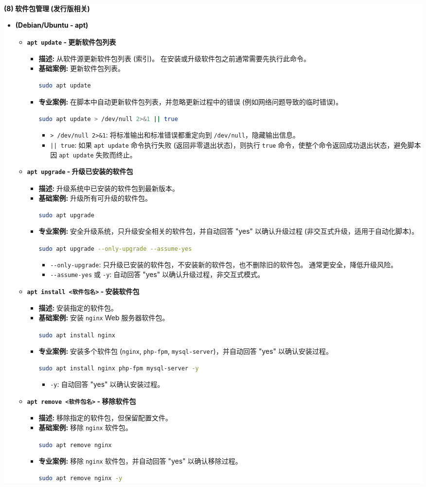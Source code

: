 **(8) 软件包管理 (发行版相关)**

* **(Debian/Ubuntu - apt)**

    * **`apt update` - 更新软件包列表**
        * **描述:** 从软件源更新软件包列表 (索引)。  在安装或升级软件包之前通常需要先执行此命令。
        * **基础案例:** 更新软件包列表。
            ```bash
            sudo apt update
            ```
        * **专业案例:**  在脚本中自动更新软件包列表，并忽略更新过程中的错误 (例如网络问题导致的临时错误)。
            ```bash
            sudo apt update > /dev/null 2>&1 || true
            ```
            * `> /dev/null 2>&1`:  将标准输出和标准错误都重定向到 `/dev/null`，隐藏输出信息。
            * `|| true`:  如果 `apt update` 命令执行失败 (返回非零退出状态)，则执行 `true` 命令，使整个命令返回成功退出状态，避免脚本因 `apt update` 失败而终止。

    * **`apt upgrade` - 升级已安装的软件包**
        * **描述:**  升级系统中已安装的软件包到最新版本。
        * **基础案例:**  升级所有可升级的软件包。
            ```bash
            sudo apt upgrade
            ```
        * **专业案例:**  安全升级系统，只升级安全相关的软件包，并自动回答 "yes" 以确认升级过程 (非交互式升级，适用于自动化脚本)。
            ```bash
            sudo apt upgrade --only-upgrade --assume-yes
            ```
            * `--only-upgrade`:  只升级已安装的软件包，不安装新的软件包，也不删除旧的软件包。  通常更安全，降低升级风险。
            * `--assume-yes` 或 `-y`:  自动回答 "yes" 以确认升级过程，非交互式模式。

    * **`apt install <软件包名>` - 安装软件包**
        * **描述:**  安装指定的软件包。
        * **基础案例:**  安装 `nginx` Web 服务器软件包。
            ```bash
            sudo apt install nginx
            ```
        * **专业案例:**  安装多个软件包 (`nginx`, `php-fpm`, `mysql-server`)，并自动回答 "yes" 以确认安装过程。
            ```bash
            sudo apt install nginx php-fpm mysql-server -y
            ```
            * `-y`:  自动回答 "yes" 以确认安装过程。

    * **`apt remove <软件包名>` - 移除软件包**
        * **描述:**  移除指定的软件包，但保留配置文件。
        * **基础案例:**  移除 `nginx` 软件包。
            ```bash
            sudo apt remove nginx
            ```
        * **专业案例:**  移除 `nginx` 软件包，并自动回答 "yes" 以确认移除过程。
            ```bash
            sudo apt remove nginx -y
            ```
